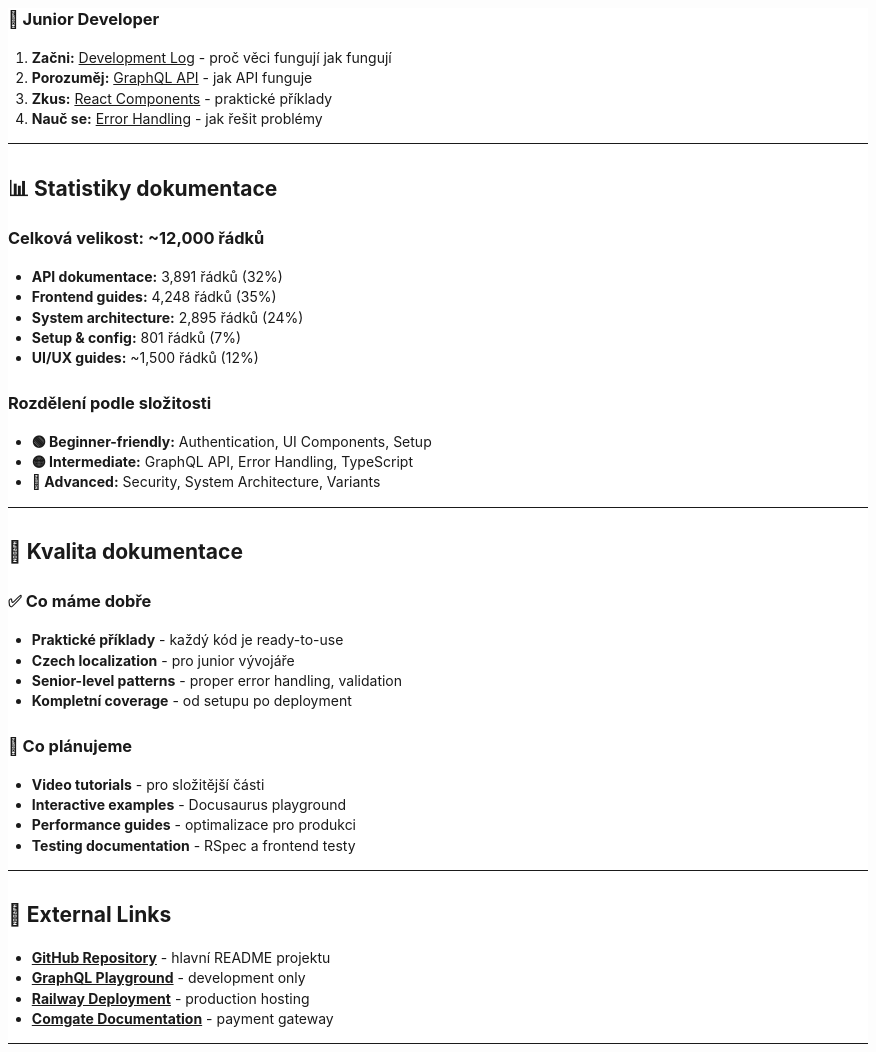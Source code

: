 ### 👶 Junior Developer
1. **Začni:** [Development Log](./DEVELOPMENT_LOG.md) - proč věci fungují jak fungují
2. **Porozuměj:** [GraphQL API](./api/graphql.md) - jak API funguje
3. **Zkus:** [React Components](./components/ui.md) - praktické příklady
4. **Nauč se:** [Error Handling](./components/errors.md) - jak řešit problémy

---

## 📊 Statistiky dokumentace

### Celková velikost: **~12,000 řádků**
- **API dokumentace:** 3,891 řádků (32%)
- **Frontend guides:** 4,248 řádků (35%)
- **System architecture:** 2,895 řádků (24%)
- **Setup & config:** 801 řádků (7%)
- **UI/UX guides:** ~1,500 řádků (12%)

### Rozdělení podle složitosti
- **🟢 Beginner-friendly:** Authentication, UI Components, Setup
- **🟡 Intermediate:** GraphQL API, Error Handling, TypeScript
- **🔴 Advanced:** Security, System Architecture, Variants

---

## 🎯 Kvalita dokumentace

### ✅ Co máme dobře
- **Praktické příklady** - každý kód je ready-to-use
- **Czech localization** - pro junior vývojáře
- **Senior-level patterns** - proper error handling, validation
- **Kompletní coverage** - od setupu po deployment

### 🚧 Co plánujeme
- **Video tutorials** - pro složitější části
- **Interactive examples** - Docusaurus playground
- **Performance guides** - optimalizace pro produkci
- **Testing documentation** - RSpec a frontend testy

---

## 🔗 External Links

- **[GitHub Repository](../README.md)** - hlavní README projektu
- **[GraphQL Playground](http://localhost:3000/graphiql)** - development only
- **[Railway Deployment](https://railway.app)** - production hosting
- **[Comgate Documentation](https://help.comgate.cz)** - payment gateway

---
